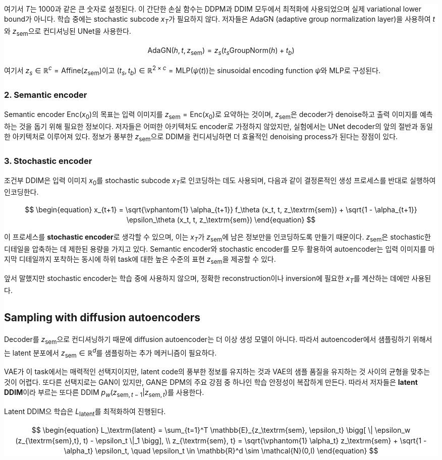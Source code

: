 여기서 $T$는 1000과 같은 큰 숫자로 설정된다. 이 간단한 손실 함수는 DDPM과 DDIM 모두에서 최적화에 사용되었으며 실제 variational lower bound가 아니다. 학습 중에는 stochastic subcode $x_T$가 필요하지 않다. 저자들은 AdaGN (adaptive group normalization layer)을 사용하여 $t$와 $z_\textrm{sem}$으로 컨디셔닝된 UNet을 사용한다. 

$$
\begin{equation}
\textrm{AdaGN} (h, t, z_\textrm{sem}) = z_s (t_s \textrm{GroupNorm}(h) + t_b)
\end{equation}
$$

여기서 $z_s \in \mathbb{R}^c = \textrm{Affine}(z_\textrm{sem})$이고 $(t_s, t_b) \in \mathbb{R}^{2 \times c} = \textrm{MLP} (\psi (t))$는 sinusoidal encoding function $\psi$와 MLP로 구성된다. 

### 2. Semantic encoder
Semantic encoder $\textrm{Enc}(x_0)$의 목표는 입력 이미지를 $z_\textrm{sem} = \textrm{Enc}(x_0)$로 요약하는 것이며, $z_\textrm{sem}$은 decoder가 denoise하고 출력 이미지를 예측하는 것을 돕기 위해 필요한 정보이다. 저자들은 어떠한 아키텍처도 encoder로 가정하지 않았지만, 실험에서는 UNet decoder의 앞의 절반과 동일한 아키텍처로 이루어져 있다. 정보가 풍부한 $z_\textrm{sem}$으로 DDIM을 컨디셔닝하면 더 효율적인 denoising process가 된다는 장점이 있다. 

### 3. Stochastic encoder
조건부 DDIM은 입력 이미지 $x_0$를 stochastic subcode $x_T$로 인코딩하는 데도 사용되며, 다음과 같이 결정론적인 생성 프로세스를 반대로 실행하여 인코딩한다. 

$$
\begin{equation}
x_{t+1} = \sqrt{\vphantom{1} \alpha_{t+1}} f_\theta (x_t, t, z_\textrm{sem}) + \sqrt{1 - \alpha_{t+1}} \epsilon_\theta (x_t, t, z_\textrm{sem})
\end{equation}
$$

이 프로세스를 **stochastic encoder**로 생각할 수 있으며, 이는 $x_T$가 $z_\textrm{sem}$에 남은 정보만을 인코딩하도록 만들기 때문이다. $z_\textrm{sem}$은 stochastic한 디테일을 압축하는 데 제한된 용량을 가지고 있다. Semantic encoder와 stochastic encoder를 모두 활용하여 autoencoder는 입력 이미지를 마지막 디테일까지 포착하는 동시에 하위 task에 대한 높은 수준의 표현 $z_\textrm{sem}$을 제공할 수 있다. 

앞서 말했지만 stochastic encoder는 학습 중에 사용하지 않으며, 정확한 reconstruction이나 inversion에 필요한 $x_T$를 계산하는 데에만 사용된다. 

## Sampling with diffusion autoencoders
Decoder를 $z_\textrm{sem}$으로 컨디셔닝하기 때문에 diffusion autoencoder는 더 이상 생성 모델이 아니다. 따라서 autoencoder에서 샘플링하기 위해서는 latent 분포에서 $z_\textrm{sem} \in \mathbb{R}^d$를 샘플링하는 추가 메커니즘이 필요하다. 

VAE가 이 task에서는 매력적인 선택지이지만, latent code의 풍부한 정보를 유지하는 것과 VAE의 샘플 품질을 유지하는 것 사이의 균형을 맞추는 것이 어렵다. 또다른 선택지로는 GAN이 있지만, GAN은 DPM의 주요 강점 중 하나인 학습 안정성이 복잡하게 만든다. 따라서 저자들은 **latent DDIM**이라 부르는 또다른 DDIM $p_w (z_{\textrm{sem}, t-1} \vert z_{\textrm{sem},t})$를 사용한다. 

Latent DDIM으 학습은 $L_\textrm{latent}$를 최적화하여 진행된다. 

$$
\begin{equation}
L_\textrm{latent} = \sum_{t=1}^T \mathbb{E}_{z_\textrm{sem}, \epsilon_t} \bigg[ \| \epsilon_w (z_{\textrm{sem},t}, t) - \epsilon_t \|_1 \bigg], \\
z_{\textrm{sem}, t} = \sqrt{\vphantom{1} \alpha_t} z_\textrm{sem} + \sqrt{1 - \alpha_t} \epsilon_t, \quad \epsilon_t \in \mathbb{R}^d \sim \mathcal{N}(0,I)
\end{equation}
$$
